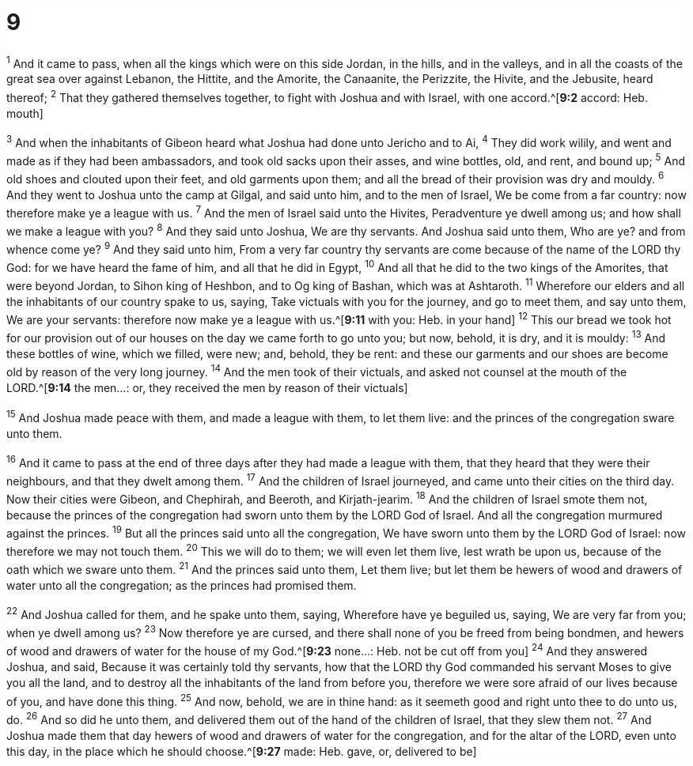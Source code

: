 
# 9 
<sup class='bibleverse'>1</sup> And it came to pass, when all the kings which were on this side Jordan, in the hills, and in the valleys, and in all the coasts of the great sea over against Lebanon, the Hittite, and the Amorite, the Canaanite, the Perizzite, the Hivite, and the Jebusite, heard thereof; <sup class='bibleverse'>2</sup> That they gathered themselves together, to fight with Joshua and with Israel, with one accord.^[**9:2** accord: Heb. mouth] 


<sup class='bibleverse'>3</sup> And when the inhabitants of Gibeon heard what Joshua had done unto Jericho and to Ai, <sup class='bibleverse'>4</sup> They did work wilily, and went and made as if they had been ambassadors, and took old sacks upon their asses, and wine bottles, old, and rent, and bound up; <sup class='bibleverse'>5</sup> And old shoes and clouted upon their feet, and old garments upon them; and all the bread of their provision was dry and mouldy. <sup class='bibleverse'>6</sup> And they went to Joshua unto the camp at Gilgal, and said unto him, and to the men of Israel, We be come from a far country: now therefore make ye a league with us. <sup class='bibleverse'>7</sup> And the men of Israel said unto the Hivites, Peradventure ye dwell among us; and how shall we make a league with you? <sup class='bibleverse'>8</sup> And they said unto Joshua, We are thy servants. And Joshua said unto them, Who are ye? and from whence come ye? <sup class='bibleverse'>9</sup> And they said unto him, From a very far country thy servants are come because of the name of the LORD thy God: for we have heard the fame of him, and all that he did in Egypt, <sup class='bibleverse'>10</sup> And all that he did to the two kings of the Amorites, that were beyond Jordan, to Sihon king of Heshbon, and to Og king of Bashan, which was at Ashtaroth. <sup class='bibleverse'>11</sup> Wherefore our elders and all the inhabitants of our country spake to us, saying, Take victuals with you for the journey, and go to meet them, and say unto them, We are your servants: therefore now make ye a league with us.^[**9:11** with you: Heb. in your hand] <sup class='bibleverse'>12</sup> This our bread we took hot for our provision out of our houses on the day we came forth to go unto you; but now, behold, it is dry, and it is mouldy: <sup class='bibleverse'>13</sup> And these bottles of wine, which we filled, were new; and, behold, they be rent: and these our garments and our shoes are become old by reason of the very long journey. <sup class='bibleverse'>14</sup> And the men took of their victuals, and asked not counsel at the mouth of the LORD.^[**9:14** the men…: or, they received the men by reason of their victuals] 



<sup class='bibleverse'>15</sup> And Joshua made peace with them, and made a league with them, to let them live: and the princes of the congregation sware unto them. 

<sup class='bibleverse'>16</sup> And it came to pass at the end of three days after they had made a league with them, that they heard that they were their neighbours, and that they dwelt among them. <sup class='bibleverse'>17</sup> And the children of Israel journeyed, and came unto their cities on the third day. Now their cities were Gibeon, and Chephirah, and Beeroth, and Kirjath-jearim. <sup class='bibleverse'>18</sup> And the children of Israel smote them not, because the princes of the congregation had sworn unto them by the LORD God of Israel. And all the congregation murmured against the princes. <sup class='bibleverse'>19</sup> But all the princes said unto all the congregation, We have sworn unto them by the LORD God of Israel: now therefore we may not touch them. <sup class='bibleverse'>20</sup> This we will do to them; we will even let them live, lest wrath be upon us, because of the oath which we sware unto them. <sup class='bibleverse'>21</sup> And the princes said unto them, Let them live; but let them be hewers of wood and drawers of water unto all the congregation; as the princes had promised them. 

<sup class='bibleverse'>22</sup> And Joshua called for them, and he spake unto them, saying, Wherefore have ye beguiled us, saying, We are very far from you; when ye dwell among us? <sup class='bibleverse'>23</sup> Now therefore ye are cursed, and there shall none of you be freed from being bondmen, and hewers of wood and drawers of water for the house of my God.^[**9:23** none…: Heb. not be cut off from you] <sup class='bibleverse'>24</sup> And they answered Joshua, and said, Because it was certainly told thy servants, how that the LORD thy God commanded his servant Moses to give you all the land, and to destroy all the inhabitants of the land from before you, therefore we were sore afraid of our lives because of you, and have done this thing. <sup class='bibleverse'>25</sup> And now, behold, we are in thine hand: as it seemeth good and right unto thee to do unto us, do. <sup class='bibleverse'>26</sup> And so did he unto them, and delivered them out of the hand of the children of Israel, that they slew them not. <sup class='bibleverse'>27</sup> And Joshua made them that day hewers of wood and drawers of water for the congregation, and for the altar of the LORD, even unto this day, in the place which he should choose.^[**9:27** made: Heb. gave, or, delivered to be]
